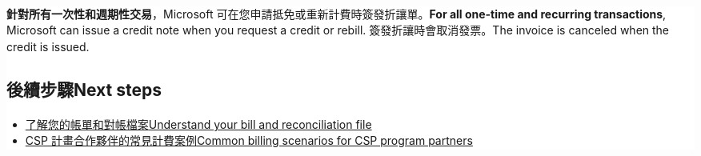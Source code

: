 <span data-ttu-id="6bf0d-215">**針對所有一次性和週期性交易**，Microsoft 可在您申請抵免或重新計費時簽發折讓單。</span><span class="sxs-lookup"><span data-stu-id="6bf0d-215">**For all one-time and recurring transactions**, Microsoft can issue a credit note when you request a credit or rebill.</span></span> <span data-ttu-id="6bf0d-216">簽發折讓時會取消發票。</span><span class="sxs-lookup"><span data-stu-id="6bf0d-216">The invoice is canceled when the credit is issued.</span></span> 

## <a name="next-steps"></a><span data-ttu-id="6bf0d-217">後續步驟</span><span class="sxs-lookup"><span data-stu-id="6bf0d-217">Next steps</span></span>

- [<span data-ttu-id="6bf0d-218">了解您的帳單和對帳檔案</span><span class="sxs-lookup"><span data-stu-id="6bf0d-218">Understand your bill and reconciliation file</span></span>](read-your-bill.md)
- [<span data-ttu-id="6bf0d-219">CSP 計畫合作夥伴的常見計費案例</span><span class="sxs-lookup"><span data-stu-id="6bf0d-219">Common billing scenarios for CSP program partners</span></span>](common-billing-scenarios.md)
